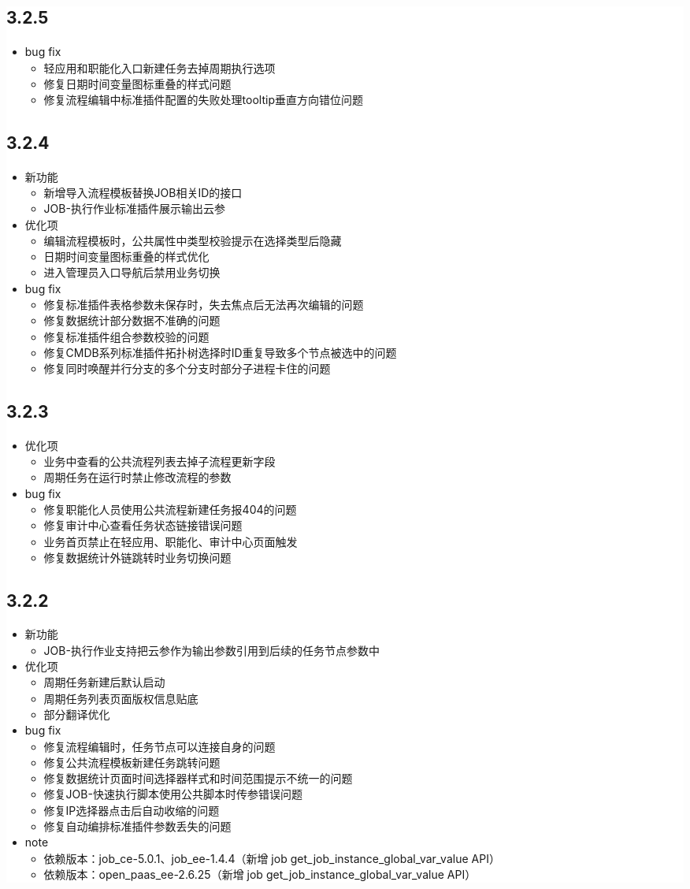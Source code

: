 ## 3.2.5
- bug fix
  - 轻应用和职能化入口新建任务去掉周期执行选项
  - 修复日期时间变量图标重叠的样式问题
  - 修复流程编辑中标准插件配置的失败处理tooltip垂直方向错位问题

## 3.2.4
- 新功能
  - 新增导入流程模板替换JOB相关ID的接口
  - JOB-执行作业标准插件展示输出云参
- 优化项
  - 编辑流程模板时，公共属性中类型校验提示在选择类型后隐藏
  - 日期时间变量图标重叠的样式优化
  - 进入管理员入口导航后禁用业务切换
- bug fix
  - 修复标准插件表格参数未保存时，失去焦点后无法再次编辑的问题
  - 修复数据统计部分数据不准确的问题
  - 修复标准插件组合参数校验的问题
  - 修复CMDB系列标准插件拓扑树选择时ID重复导致多个节点被选中的问题
  - 修复同时唤醒并行分支的多个分支时部分子进程卡住的问题

## 3.2.3
- 优化项
  - 业务中查看的公共流程列表去掉子流程更新字段
  - 周期任务在运行时禁止修改流程的参数
- bug fix
  - 修复职能化人员使用公共流程新建任务报404的问题
  - 修复审计中心查看任务状态链接错误问题
  - 业务首页禁止在轻应用、职能化、审计中心页面触发
  - 修复数据统计外链跳转时业务切换问题

## 3.2.2
- 新功能
  - JOB-执行作业支持把云参作为输出参数引用到后续的任务节点参数中
- 优化项
  - 周期任务新建后默认启动
  - 周期任务列表页面版权信息贴底
  - 部分翻译优化
- bug fix
  - 修复流程编辑时，任务节点可以连接自身的问题
  - 修复公共流程模板新建任务跳转问题
  - 修复数据统计页面时间选择器样式和时间范围提示不统一的问题
  - 修复JOB-快速执行脚本使用公共脚本时传参错误问题
  - 修复IP选择器点击后自动收缩的问题
  - 修复自动编排标准插件参数丢失的问题
- note
  - 依赖版本：job_ce-5.0.1、job_ee-1.4.4（新增 job get_job_instance_global_var_value API）
  - 依赖版本：open_paas_ee-2.6.25（新增 job get_job_instance_global_var_value API）
